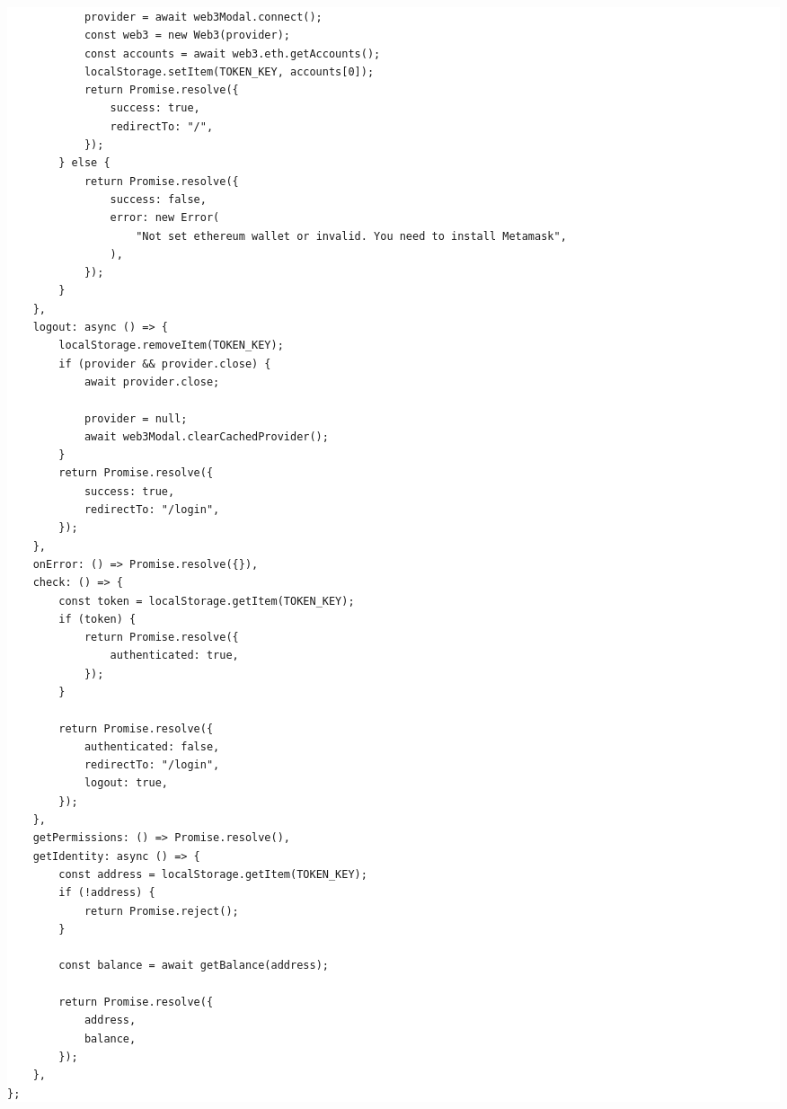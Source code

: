 ```tsx title="/src/authprovider.ts"
            provider = await web3Modal.connect();
            const web3 = new Web3(provider);
            const accounts = await web3.eth.getAccounts();
            localStorage.setItem(TOKEN_KEY, accounts[0]);
            return Promise.resolve({
                success: true,
                redirectTo: "/",
            });
        } else {
            return Promise.resolve({
                success: false,
                error: new Error(
                    "Not set ethereum wallet or invalid. You need to install Metamask",
                ),
            });
        }
    },
    logout: async () => {
        localStorage.removeItem(TOKEN_KEY);
        if (provider && provider.close) {
            await provider.close;

            provider = null;
            await web3Modal.clearCachedProvider();
        }
        return Promise.resolve({
            success: true,
            redirectTo: "/login",
        });
    },
    onError: () => Promise.resolve({}),
    check: () => {
        const token = localStorage.getItem(TOKEN_KEY);
        if (token) {
            return Promise.resolve({
                authenticated: true,
            });
        }

        return Promise.resolve({
            authenticated: false,
            redirectTo: "/login",
            logout: true,
        });
    },
    getPermissions: () => Promise.resolve(),
    getIdentity: async () => {
        const address = localStorage.getItem(TOKEN_KEY);
        if (!address) {
            return Promise.reject();
        }

        const balance = await getBalance(address);

        return Promise.resolve({
            address,
            balance,
        });
    },
};
```
